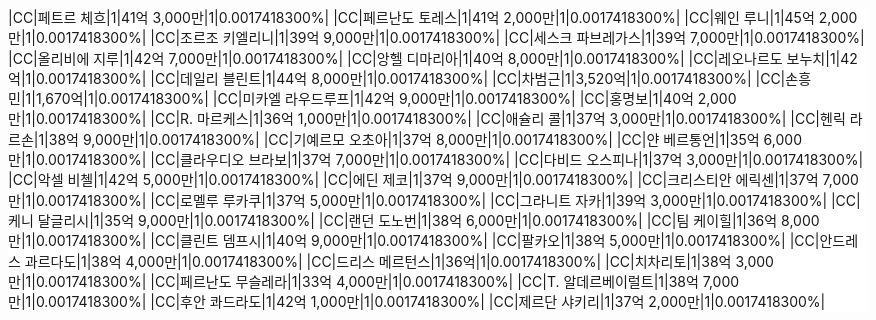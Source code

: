 |CC|페트르 체흐|1|41억 3,000만|1|0.0017418300%|
|CC|페르난도 토레스|1|41억 2,000만|1|0.0017418300%|
|CC|웨인 루니|1|45억 2,000만|1|0.0017418300%|
|CC|조르조 키엘리니|1|39억 9,000만|1|0.0017418300%|
|CC|세스크 파브레가스|1|39억 7,000만|1|0.0017418300%|
|CC|올리비에 지루|1|42억 7,000만|1|0.0017418300%|
|CC|앙헬 디마리아|1|40억 8,000만|1|0.0017418300%|
|CC|레오나르도 보누치|1|42억|1|0.0017418300%|
|CC|데일리 블린트|1|44억 8,000만|1|0.0017418300%|
|CC|차범근|1|3,520억|1|0.0017418300%|
|CC|손흥민|1|1,670억|1|0.0017418300%|
|CC|미카엘 라우드루프|1|42억 9,000만|1|0.0017418300%|
|CC|홍명보|1|40억 2,000만|1|0.0017418300%|
|CC|R. 마르케스|1|36억 1,000만|1|0.0017418300%|
|CC|애슐리 콜|1|37억 3,000만|1|0.0017418300%|
|CC|헨릭 라르손|1|38억 9,000만|1|0.0017418300%|
|CC|기예르모 오초아|1|37억 8,000만|1|0.0017418300%|
|CC|얀 베르통언|1|35억 6,000만|1|0.0017418300%|
|CC|클라우디오 브라보|1|37억 7,000만|1|0.0017418300%|
|CC|다비드 오스피나|1|37억 3,000만|1|0.0017418300%|
|CC|악셀 비첼|1|42억 5,000만|1|0.0017418300%|
|CC|에딘 제코|1|37억 9,000만|1|0.0017418300%|
|CC|크리스티안 에릭센|1|37억 7,000만|1|0.0017418300%|
|CC|로멜루 루카쿠|1|37억 5,000만|1|0.0017418300%|
|CC|그라니트 자카|1|39억 3,000만|1|0.0017418300%|
|CC|케니 달글리시|1|35억 9,000만|1|0.0017418300%|
|CC|랜던 도노번|1|38억 6,000만|1|0.0017418300%|
|CC|팀 케이힐|1|36억 8,000만|1|0.0017418300%|
|CC|클린트 뎀프시|1|40억 9,000만|1|0.0017418300%|
|CC|팔카오|1|38억 5,000만|1|0.0017418300%|
|CC|안드레스 과르다도|1|38억 4,000만|1|0.0017418300%|
|CC|드리스 메르턴스|1|36억|1|0.0017418300%|
|CC|치차리토|1|38억 3,000만|1|0.0017418300%|
|CC|페르난도 무슬레라|1|33억 4,000만|1|0.0017418300%|
|CC|T. 알데르베이럴트|1|38억 7,000만|1|0.0017418300%|
|CC|후안 콰드라도|1|42억 1,000만|1|0.0017418300%|
|CC|제르단 샤키리|1|37억 2,000만|1|0.0017418300%|